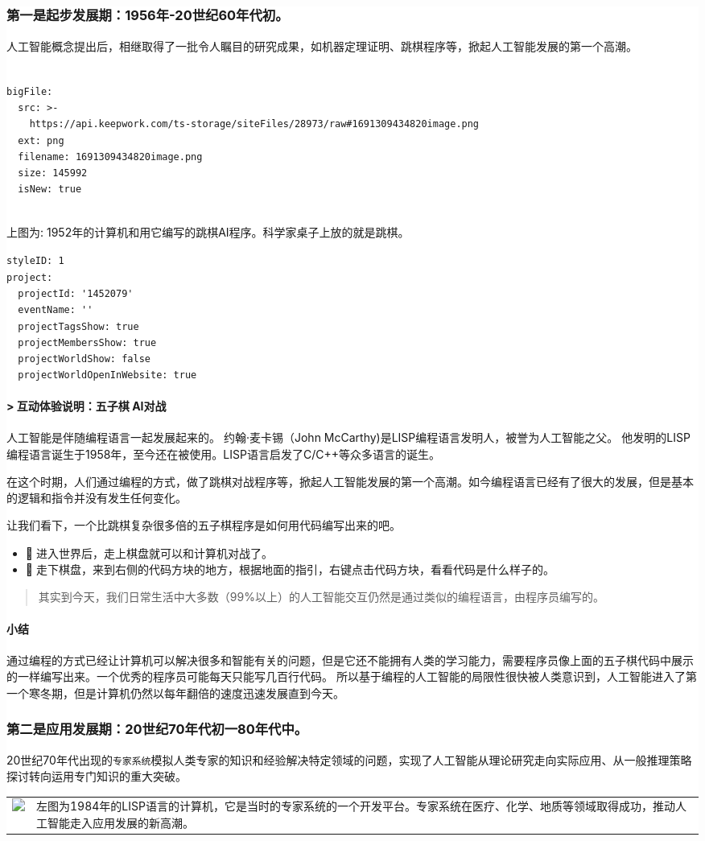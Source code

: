 ### 第一是起步发展期：1956年-20世纪60年代初。
人工智能概念提出后，相继取得了一批令人瞩目的研究成果，如机器定理证明、跳棋程序等，掀起人工智能发展的第一个高潮。

 
```@BigFile

bigFile:
  src: >-
    https://api.keepwork.com/ts-storage/siteFiles/28973/raw#1691309434820image.png
  ext: png
  filename: 1691309434820image.png
  size: 145992
  isNew: true
          
```

上图为: 1952年的计算机和用它编写的跳棋AI程序。科学家桌子上放的就是跳棋。

```@Project
styleID: 1
project:
  projectId: '1452079'
  eventName: ''
  projectTagsShow: true
  projectMembersShow: true
  projectWorldShow: false
  projectWorldOpenInWebsite: true

```

#### > 互动体验说明：五子棋 AI对战

人工智能是伴随编程语言一起发展起来的。 约翰·麦卡锡（John McCarthy)是LISP编程语言发明人，被誉为人工智能之父。 他发明的LISP编程语言诞生于1958年，至今还在被使用。LISP语言启发了C/C++等众多语言的诞生。
  
在这个时期，人们通过编程的方式，做了跳棋对战程序等，掀起人工智能发展的第一个高潮。如今编程语言已经有了很大的发展，但是基本的逻辑和指令并没有发生任何变化。
  
让我们看下，一个比跳棋复杂很多倍的五子棋程序是如何用代码编写出来的吧。 

- :dart: 进入世界后，走上棋盘就可以和计算机对战了。
- :dart: 走下棋盘，来到右侧的代码方块的地方，根据地面的指引，右键点击代码方块，看看代码是什么样子的。 
  
> 其实到今天，我们日常生活中大多数（99%以上）的人工智能交互仍然是通过类似的编程语言，由程序员编写的。


#### 小结

通过编程的方式已经让计算机可以解决很多和智能有关的问题，但是它还不能拥有人类的学习能力，需要程序员像上面的五子棋代码中展示的一样编写出来。一个优秀的程序员可能每天只能写几百行代码。 所以基于编程的人工智能的局限性很快被人类意识到，人工智能进入了第一个寒冬期，但是计算机仍然以每年翻倍的速度迅速发展直到今天。


### 第二是应用发展期：20世纪70年代初一80年代中。
20世纪70年代出现的`专家系统`模拟人类专家的知识和经验解决特定领域的问题，实现了人工智能从理论研究走向实际应用、从一般推理策略探讨转向运用专门知识的重大突破。

|  |  |
|--|--|
| ![](https://api.keepwork.com/ts-storage/siteFiles/28974/raw#1691312121859image.png) | 左图为1984年的LISP语言的计算机，它是当时的专家系统的一个开发平台。专家系统在医疗、化学、地质等领域取得成功，推动人工智能走入应用发展的新高潮。 |

